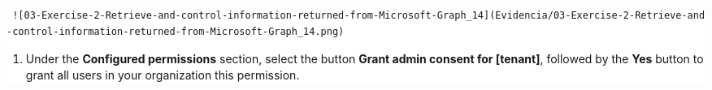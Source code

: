      ![03-Exercise-2-Retrieve-and-control-information-returned-from-Microsoft-Graph_14](Evidencia/03-Exercise-2-Retrieve-and-control-information-returned-from-Microsoft-Graph_14.png)

1. Under the **Configured permissions** section, select the button **Grant admin consent for [tenant]**, followed by the **Yes** button to grant all users in your organization this permission.
